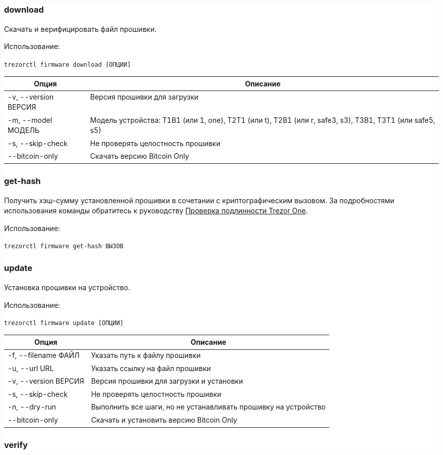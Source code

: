 ### download

Скачать и верифицировать файл прошивки.

Использование:

```
trezorctl firmware download [ОПЦИИ]
```

|Опция|Описание|
|---|---|
|-v, -\-version ВЕРСИЯ|Версия прошивки для загрузки|
|-m, -\-model МОДЕЛЬ|Модель устройства: T1B1 (или 1, one), T2T1 (или t), T2B1 (или r, safe3, s3), T3B1, T3T1 (или safe5, s5)|
|-s, -\-skip-check|Не проверять целостность прошивки|
|-\-bitcoin-only|Скачать версию Bitcoin Only|

### get-hash

Получить хэш-сумму установленной прошивки в сочетании с криптографическим вызовом. За подробностями использования команды обратитесь к руководству [Проверка подлинности Trezor One](trezor/trezor-one-check/#%D0%BF%D1%80%D0%BE%D0%B2%D0%B5%D1%80%D0%BA%D0%B0-%D0%BF%D0%BE%D0%B4%D0%BB%D0%B8%D0%BD%D0%BD%D0%BE%D1%81%D1%82%D0%B8-%D0%BF%D1%80%D0%BE%D1%88%D0%B8%D0%B2%D0%BA%D0%B8).

Использование:

```
trezorctl firmware get-hash ВЫЗОВ
```

### update

Установка прошивки на устройство.

Использование:

```
trezorctl firmware update [ОПЦИИ]
```

|Опция|Описание|
|---|---|
|-f, -\-filename ФАЙЛ|Указать путь к файлу прошивки|
|-u, -\-url URL|Указать ссылку на файл прошивки|
|-v, -\-version ВЕРСИЯ|Версия прошивки для загрузки и установки|
|-s, -\-skip-check|Не проверять целостность прошивки|
|-n, -\-dry-run|Выполнить все шаги, но не устанавливать прошивку на устройство|
|-\-bitcoin-only|Скачать и установить версию Bitcoin Only|

### verify
